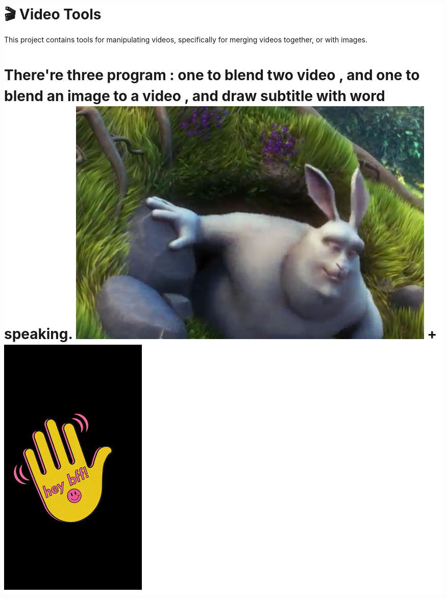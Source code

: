 # 🎬 Video Tools

This project contains tools for manipulating videos, specifically for merging videos together, or with images.

There're three program : one to blend two video , and one to blend an image to a video , and draw subtitle with word speaking.
![merge](https://github.com/zebulon75018/videotools/blob/main/img/bigbunny.png?raw=true) 
+ 
![merge](https://github.com/zebulon75018/videotools/blob/main/img/giphy2.gif?raw=true)  
 = 